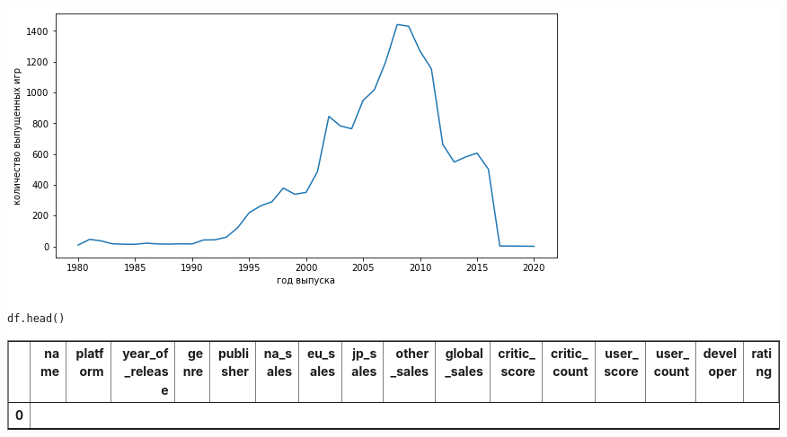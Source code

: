 


![png](output_20_1.png)



```python
df.head()
```




<div>
<style scoped>
    .dataframe tbody tr th:only-of-type {
        vertical-align: middle;
    }

    .dataframe tbody tr th {
        vertical-align: top;
    }

    .dataframe thead th {
        text-align: right;
    }
</style>
<table border="1" class="dataframe">
  <thead>
    <tr style="text-align: right;">
      <th></th>
      <th>name</th>
      <th>platform</th>
      <th>year_of_release</th>
      <th>genre</th>
      <th>publisher</th>
      <th>na_sales</th>
      <th>eu_sales</th>
      <th>jp_sales</th>
      <th>other_sales</th>
      <th>global_sales</th>
      <th>critic_score</th>
      <th>critic_count</th>
      <th>user_score</th>
      <th>user_count</th>
      <th>developer</th>
      <th>rating</th>
    </tr>
  </thead>
  <tbody>
    <tr>
      <th>0</th>